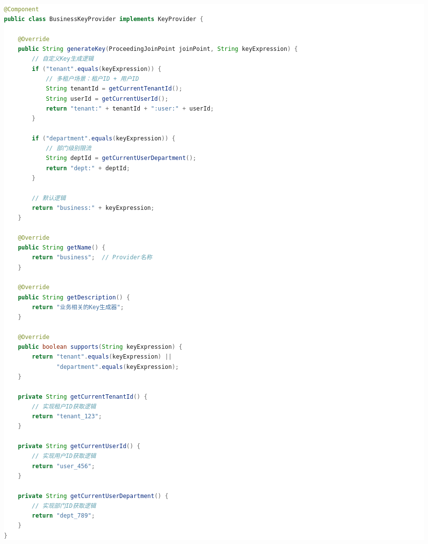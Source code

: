 ```java
@Component
public class BusinessKeyProvider implements KeyProvider {

    @Override
    public String generateKey(ProceedingJoinPoint joinPoint, String keyExpression) {
        // 自定义Key生成逻辑
        if ("tenant".equals(keyExpression)) {
            // 多租户场景：租户ID + 用户ID
            String tenantId = getCurrentTenantId();
            String userId = getCurrentUserId();
            return "tenant:" + tenantId + ":user:" + userId;
        }

        if ("department".equals(keyExpression)) {
            // 部门级别限流
            String deptId = getCurrentUserDepartment();
            return "dept:" + deptId;
        }

        // 默认逻辑
        return "business:" + keyExpression;
    }

    @Override
    public String getName() {
        return "business";  // Provider名称
    }

    @Override
    public String getDescription() {
        return "业务相关的Key生成器";
    }

    @Override
    public boolean supports(String keyExpression) {
        return "tenant".equals(keyExpression) ||
               "department".equals(keyExpression);
    }

    private String getCurrentTenantId() {
        // 实现租户ID获取逻辑
        return "tenant_123";
    }

    private String getCurrentUserId() {
        // 实现用户ID获取逻辑
        return "user_456";
    }

    private String getCurrentUserDepartment() {
        // 实现部门ID获取逻辑
        return "dept_789";
    }
}
```
